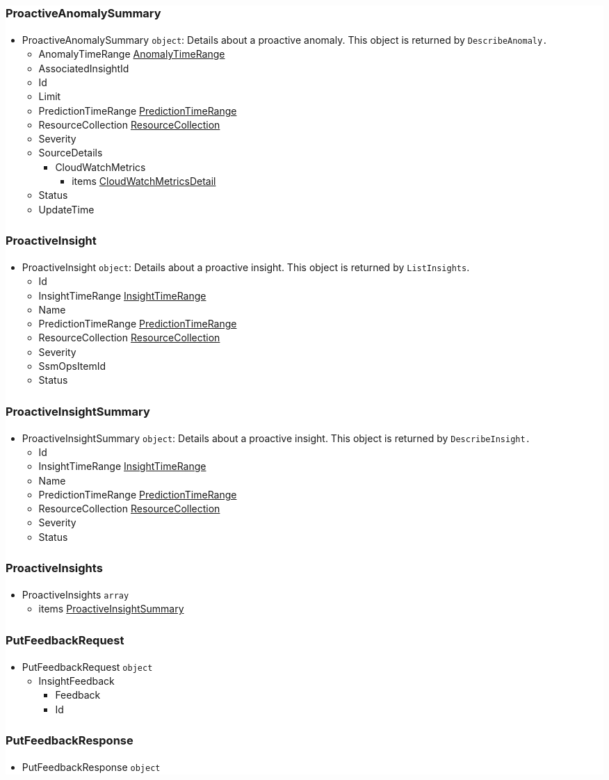 ### ProactiveAnomalySummary
* ProactiveAnomalySummary `object`: Details about a proactive anomaly. This object is returned by <code>DescribeAnomaly.</code> 
  * AnomalyTimeRange [AnomalyTimeRange](#anomalytimerange)
  * AssociatedInsightId
  * Id
  * Limit
  * PredictionTimeRange [PredictionTimeRange](#predictiontimerange)
  * ResourceCollection [ResourceCollection](#resourcecollection)
  * Severity
  * SourceDetails
    * CloudWatchMetrics
      * items [CloudWatchMetricsDetail](#cloudwatchmetricsdetail)
  * Status
  * UpdateTime

### ProactiveInsight
* ProactiveInsight `object`: Details about a proactive insight. This object is returned by <code>ListInsights</code>.
  * Id
  * InsightTimeRange [InsightTimeRange](#insighttimerange)
  * Name
  * PredictionTimeRange [PredictionTimeRange](#predictiontimerange)
  * ResourceCollection [ResourceCollection](#resourcecollection)
  * Severity
  * SsmOpsItemId
  * Status

### ProactiveInsightSummary
* ProactiveInsightSummary `object`: Details about a proactive insight. This object is returned by <code>DescribeInsight.</code> 
  * Id
  * InsightTimeRange [InsightTimeRange](#insighttimerange)
  * Name
  * PredictionTimeRange [PredictionTimeRange](#predictiontimerange)
  * ResourceCollection [ResourceCollection](#resourcecollection)
  * Severity
  * Status

### ProactiveInsights
* ProactiveInsights `array`
  * items [ProactiveInsightSummary](#proactiveinsightsummary)

### PutFeedbackRequest
* PutFeedbackRequest `object`
  * InsightFeedback
    * Feedback
    * Id

### PutFeedbackResponse
* PutFeedbackResponse `object`
